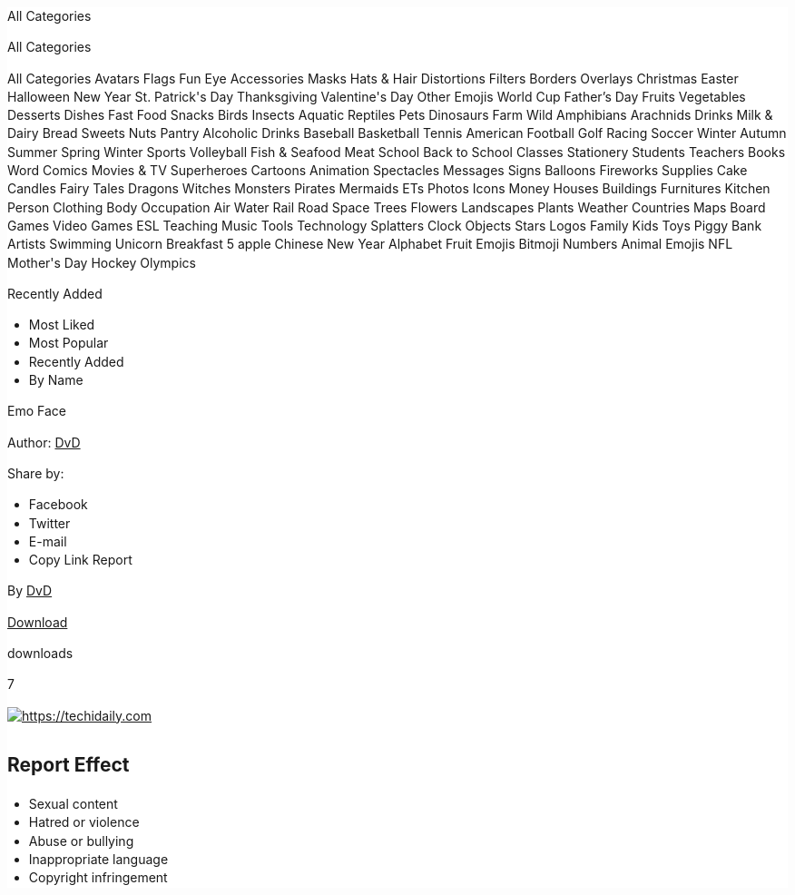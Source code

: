 All Categories 

All Categories

All Categories Avatars Flags Fun Eye Accessories Masks Hats & Hair Distortions Filters Borders Overlays Christmas Easter Halloween New Year St. Patrick's Day Thanksgiving Valentine's Day Other Emojis World Cup Father’s Day Fruits Vegetables Desserts Dishes Fast Food Snacks Birds Insects Aquatic Reptiles Pets Dinosaurs Farm Wild Amphibians Arachnids Drinks Milk & Dairy Bread Sweets Nuts Pantry Alcoholic Drinks Baseball Basketball Tennis American Football Golf Racing Soccer Winter Autumn Summer Spring Winter Sports Volleyball Fish & Seafood Meat School Back to School Classes Stationery Students Teachers Books Word Comics Movies & TV Superheroes Cartoons Animation Spectacles Messages Signs Balloons Fireworks Supplies Cake Candles Fairy Tales Dragons Witches Monsters Pirates Mermaids ETs Photos Icons Money Houses Buildings Furnitures Kitchen Person Clothing Body Occupation Air Water Rail Road Space Trees Flowers Landscapes Plants Weather Countries Maps Board Games Video Games ESL Teaching Music Tools Technology Splatters Clock Objects Stars Logos Family Kids Toys Piggy Bank Artists Swimming Unicorn Breakfast 5 apple Chinese New Year Alphabet Fruit Emojis Bitmoji Numbers Animal Emojis NFL Mother's Day Hockey Olympics 

Recently Added 
* Most Liked
* Most Popular
* Recently Added
* By Name

Emo Face

Author: [DvD](https://tools.techidaily.com/manycam/products/) 

Share by: 
* Facebook
* Twitter
* E-mail
* Copy Link
Report 

By [DvD](https://tools.techidaily.com/manycam/products/)

[Download](https://tools.techidaily.com/manycam/products/) 

 downloads

7 


<a href="https://aligracehair.sjv.io/c/5597632/2135408/19272" target="_top" id="2135408">
  <img src="//a.impactradius-go.com/display-ad/19272-2135408" border="0" alt="https://techidaily.com" width="120" height="90"/>
</a>
<img height="0" width="0" src="https://aligracehair.sjv.io/i/5597632/2135408/19272" style="position:absolute;visibility:hidden;" border="0" />

## Report Effect

* Sexual content
* Hatred or violence
* Abuse or bullying
* Inappropriate language
* Copyright infringement
